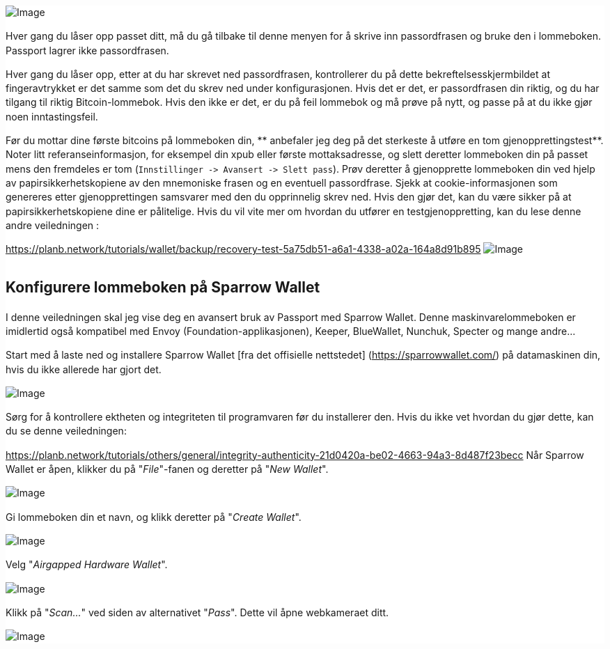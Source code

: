 ![Image](assets/fr/52.webp)

Hver gang du låser opp passet ditt, må du gå tilbake til denne menyen for å skrive inn passordfrasen og bruke den i lommeboken. Passport lagrer ikke passordfrasen.

Hver gang du låser opp, etter at du har skrevet ned passordfrasen, kontrollerer du på dette bekreftelsesskjermbildet at fingeravtrykket er det samme som det du skrev ned under konfigurasjonen. Hvis det er det, er passordfrasen din riktig, og du har tilgang til riktig Bitcoin-lommebok. Hvis den ikke er det, er du på feil lommebok og må prøve på nytt, og passe på at du ikke gjør noen inntastingsfeil.

Før du mottar dine første bitcoins på lommeboken din, ** anbefaler jeg deg på det sterkeste å utføre en tom gjenopprettingstest**. Noter litt referanseinformasjon, for eksempel din xpub eller første mottaksadresse, og slett deretter lommeboken din på passet mens den fremdeles er tom (`Innstillinger -> Avansert -> Slett pass`). Prøv deretter å gjenopprette lommeboken din ved hjelp av papirsikkerhetskopiene av den mnemoniske frasen og en eventuell passordfrase. Sjekk at cookie-informasjonen som genereres etter gjenopprettingen samsvarer med den du opprinnelig skrev ned. Hvis den gjør det, kan du være sikker på at papirsikkerhetskopiene dine er pålitelige. Hvis du vil vite mer om hvordan du utfører en testgjenoppretting, kan du lese denne andre veiledningen :

https://planb.network/tutorials/wallet/backup/recovery-test-5a75db51-a6a1-4338-a02a-164a8d91b895
![Image](assets/fr/53.webp)

## Konfigurere lommeboken på Sparrow Wallet

I denne veiledningen skal jeg vise deg en avansert bruk av Passport med Sparrow Wallet. Denne maskinvarelommeboken er imidlertid også kompatibel med Envoy (Foundation-applikasjonen), Keeper, BlueWallet, Nunchuk, Specter og mange andre...

Start med å laste ned og installere Sparrow Wallet [fra det offisielle nettstedet] (https://sparrowwallet.com/) på datamaskinen din, hvis du ikke allerede har gjort det.

![Image](assets/fr/54.webp)

Sørg for å kontrollere ektheten og integriteten til programvaren før du installerer den. Hvis du ikke vet hvordan du gjør dette, kan du se denne veiledningen:

https://planb.network/tutorials/others/general/integrity-authenticity-21d0420a-be02-4663-94a3-8d487f23becc
Når Sparrow Wallet er åpen, klikker du på "*File*"-fanen og deretter på "*New Wallet*".

![Image](assets/fr/55.webp)

Gi lommeboken din et navn, og klikk deretter på "*Create Wallet*".

![Image](assets/fr/56.webp)

Velg "*Airgapped Hardware Wallet*".

![Image](assets/fr/57.webp)

Klikk på "*Scan...*" ved siden av alternativet "*Pass*". Dette vil åpne webkameraet ditt.

![Image](assets/fr/58.webp)
